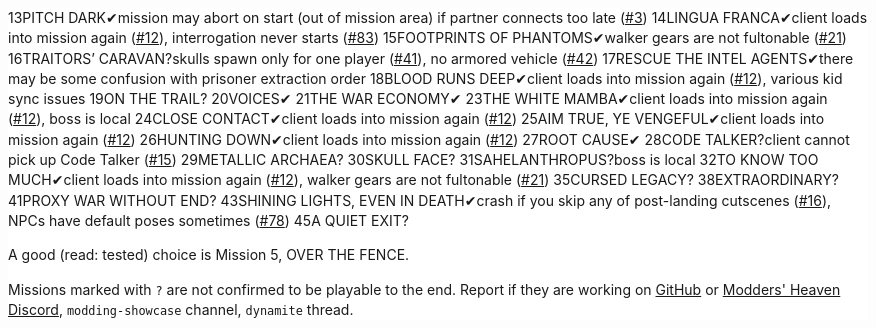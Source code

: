 <tr><td>13</td><td>PITCH DARK</td><td>✔</td><td>mission may abort on start (out of mission area) if partner connects too late (<a href="https://github.com/unknown321/dynamite/issues/3" target="_blank">#3</a>)</td></tr>
<tr><td>14</td><td>LINGUA FRANCA</td><td>✔</td><td>client loads into mission again (<a href="https://github.com/unknown321/dynamite/issues/12" target="_blank">#12</a>), interrogation never starts (<a href="https://github.com/unknown321/dynamite/issues/83" target="_blank">#83</a>)</td></tr>
<tr><td>15</td><td>FOOTPRINTS OF PHANTOMS</td><td>✔</td><td>walker gears are not fultonable (<a href="https://github.com/unknown321/dynamite/issues/21" target="_blank">#21</a>)</td></tr>
<tr class="warning-row"><td>16</td><td>TRAITORS’ CARAVAN</td><td>?</td><td>skulls spawn only for one player (<a href="https://github.com/unknown321/dynamite/issues/41" target="_blank">#41</a>), no armored vehicle (<a href="https://github.com/unknown321/dynamite/issues/42" target="_blank">#42</a>)</td></tr>
<tr><td>17</td><td>RESCUE THE INTEL AGENTS</td><td>✔</td><td>there may be some confusion with prisoner extraction order</td></tr>
<tr class="warning-row"><td>18</td><td>BLOOD RUNS DEEP</td><td>✔</td><td>client loads into mission again (<a href="https://github.com/unknown321/dynamite/issues/12" target="_blank">#12</a>), various kid sync issues</td></tr>
<tr class="warning-row"><td>19</td><td>ON THE TRAIL</td><td>?</td><td></td></tr>
<tr><td>20</td><td>VOICES</td><td>✔</td><td></td></tr>
<tr><td>21</td><td>THE WAR ECONOMY</td><td>✔</td><td></td></tr>
<tr><td>23</td><td>THE WHITE MAMBA</td><td>✔</td><td>client loads into mission again (<a href="https://github.com/unknown321/dynamite/issues/12" target="_blank">#12</a>), boss is local</td></tr>
<tr><td>24</td><td>CLOSE CONTACT</td><td>✔</td><td>client loads into mission again (<a href="https://github.com/unknown321/dynamite/issues/12" target="_blank">#12</a>)</td></tr>
<tr><td>25</td><td>AIM TRUE, YE VENGEFUL</td><td>✔</td><td>client loads into mission again (<a href="https://github.com/unknown321/dynamite/issues/12" target="_blank">#12</a>)</td></tr>
<tr><td>26</td><td>HUNTING DOWN</td><td>✔</td><td>client loads into mission again (<a href="https://github.com/unknown321/dynamite/issues/12" target="_blank">#12</a>)</td></tr>
<tr><td>27</td><td>ROOT CAUSE</td><td>✔</td><td></td></tr>
<tr class="warning-row"><td>28</td><td>CODE TALKER</td><td>?</td><td>client cannot pick up Code Talker (<a href="https://github.com/unknown321/dynamite/issues/15" target="_blank">#15</a>)</td>
<tr class="warning-row"><td>29</td><td>METALLIC ARCHAEA</td><td>?</td><td></td></tr>
<tr class="warning-row"><td>30</td><td>SKULL FACE</td><td>?</td><td></td></tr>
<tr class="warning-row"><td>31</td><td>SAHELANTHROPUS</td><td>?</td><td>boss is local</td></tr>
<tr><td>32</td><td>TO KNOW TOO MUCH</td><td>✔</td><td>client loads into mission again (<a href="https://github.com/unknown321/dynamite/issues/12" target="_blank">#12</a>), walker gears are not fultonable (<a href="https://github.com/unknown321/dynamite/issues/21" target="_blank">#21</a>)</td></tr>
<tr class="warning-row"><td>35</td><td>CURSED LEGACY</td><td>?</td><td></td></tr>
<tr class="warning-row"><td>38</td><td>EXTRAORDINARY</td><td>?</td><td></td></tr>
<tr class="warning-row"><td>41</td><td>PROXY WAR WITHOUT END</td><td>?</td><td></td></tr>
<tr><td>43</td><td>SHINING LIGHTS, EVEN IN DEATH</td><td>✔</td><td>crash if you skip any of post-landing cutscenes (<a href="https://github.com/unknown321/dynamite/issues/16" target="_blank">#16</a>), NPCs have default poses sometimes (<a href="https://github.com/unknown321/dynamite/issues/78" target="_blank">#78</a>)</td></tr>
<tr class="warning-row"><td>45</td><td>A QUIET EXIT</td><td>?</td><td></td></tr>
</table>

A good (read: tested) choice is Mission 5, OVER THE FENCE.

Missions marked with `?` are not confirmed to be playable to the end. Report if they are working on 
<a href="https://github.com/unknown321/dynamite/issues" target="_blank">GitHub</a> or
<a href="https://discord.gg/3XwAsWV" target="_blank">Modders' Heaven Discord</a>, `modding-showcase`
channel, `dynamite` thread.
